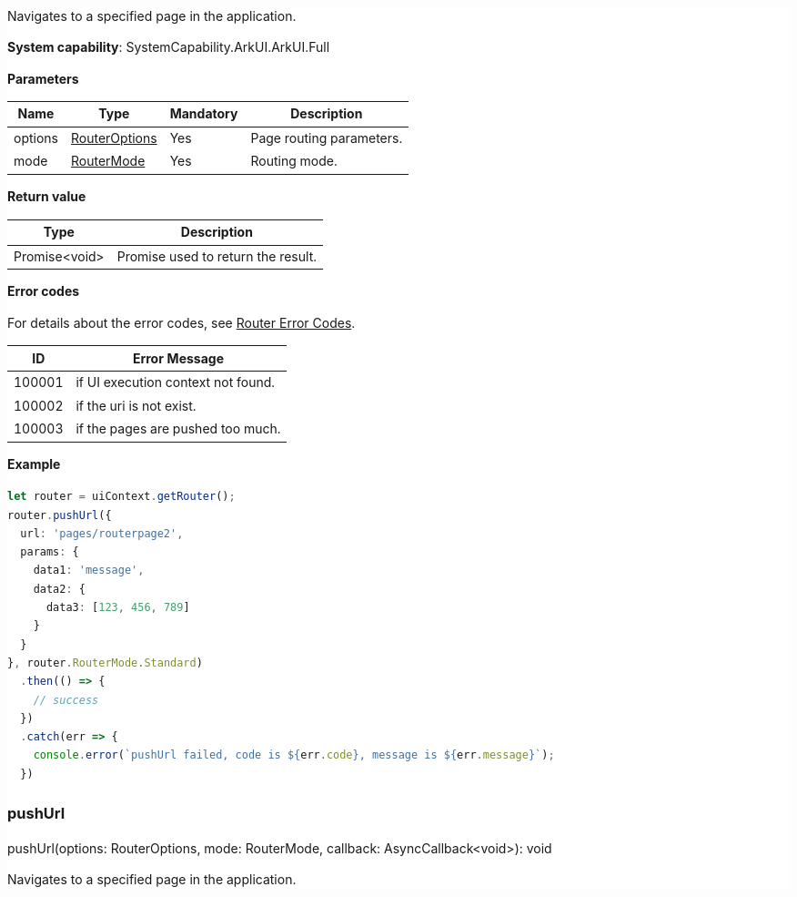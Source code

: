 Navigates to a specified page in the application.

**System capability**: SystemCapability.ArkUI.ArkUI.Full

**Parameters**

| Name    | Type                             | Mandatory  | Description        |
| ------- | ------------------------------- | ---- | ---------- |
| options | [RouterOptions](js-apis-router.md#routeroptions) | Yes   | Page routing parameters. |
| mode    | [RouterMode](js-apis-router.md#routermode9)      | Yes   | Routing mode.|

**Return value**

| Type               | Description       |
| ------------------- | --------- |
| Promise&lt;void&gt; | Promise used to return the result.|

**Error codes**

For details about the error codes, see [Router Error Codes](../errorcodes/errorcode-router.md).

| ID  | Error Message|
| --------- | ------- |
| 100001    | if UI execution context not found. |
| 100002    | if the uri is not exist. |
| 100003    | if the pages are pushed too much. |

**Example**

```ts
let router = uiContext.getRouter();
router.pushUrl({
  url: 'pages/routerpage2',
  params: {
    data1: 'message',
    data2: {
      data3: [123, 456, 789]
    }
  }
}, router.RouterMode.Standard)
  .then(() => {
    // success
  })
  .catch(err => {
    console.error(`pushUrl failed, code is ${err.code}, message is ${err.message}`);
  })
```

### pushUrl

pushUrl(options: RouterOptions, mode: RouterMode, callback: AsyncCallback&lt;void&gt;): void

Navigates to a specified page in the application.
